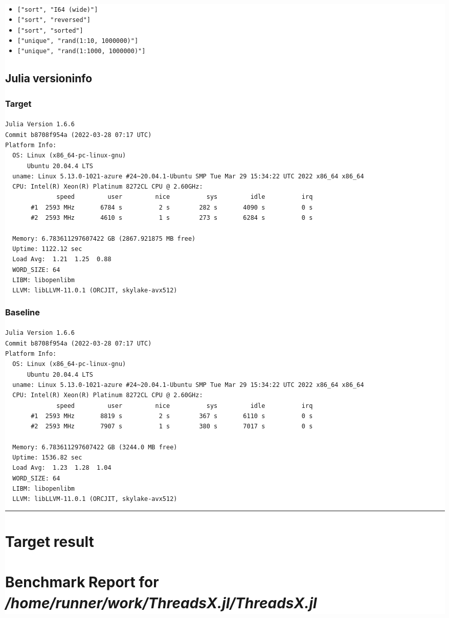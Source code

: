 - `["sort", "I64 (wide)"]`
- `["sort", "reversed"]`
- `["sort", "sorted"]`
- `["unique", "rand(1:10, 1000000)"]`
- `["unique", "rand(1:1000, 1000000)"]`

## Julia versioninfo

### Target
```
Julia Version 1.6.6
Commit b8708f954a (2022-03-28 07:17 UTC)
Platform Info:
  OS: Linux (x86_64-pc-linux-gnu)
      Ubuntu 20.04.4 LTS
  uname: Linux 5.13.0-1021-azure #24~20.04.1-Ubuntu SMP Tue Mar 29 15:34:22 UTC 2022 x86_64 x86_64
  CPU: Intel(R) Xeon(R) Platinum 8272CL CPU @ 2.60GHz: 
              speed         user         nice          sys         idle          irq
       #1  2593 MHz       6784 s          2 s        282 s       4090 s          0 s
       #2  2593 MHz       4610 s          1 s        273 s       6284 s          0 s
       
  Memory: 6.783611297607422 GB (2867.921875 MB free)
  Uptime: 1122.12 sec
  Load Avg:  1.21  1.25  0.88
  WORD_SIZE: 64
  LIBM: libopenlibm
  LLVM: libLLVM-11.0.1 (ORCJIT, skylake-avx512)
```

### Baseline
```
Julia Version 1.6.6
Commit b8708f954a (2022-03-28 07:17 UTC)
Platform Info:
  OS: Linux (x86_64-pc-linux-gnu)
      Ubuntu 20.04.4 LTS
  uname: Linux 5.13.0-1021-azure #24~20.04.1-Ubuntu SMP Tue Mar 29 15:34:22 UTC 2022 x86_64 x86_64
  CPU: Intel(R) Xeon(R) Platinum 8272CL CPU @ 2.60GHz: 
              speed         user         nice          sys         idle          irq
       #1  2593 MHz       8819 s          2 s        367 s       6110 s          0 s
       #2  2593 MHz       7907 s          1 s        380 s       7017 s          0 s
       
  Memory: 6.783611297607422 GB (3244.0 MB free)
  Uptime: 1536.82 sec
  Load Avg:  1.23  1.28  1.04
  WORD_SIZE: 64
  LIBM: libopenlibm
  LLVM: libLLVM-11.0.1 (ORCJIT, skylake-avx512)
```

---
# Target result
# Benchmark Report for */home/runner/work/ThreadsX.jl/ThreadsX.jl*
